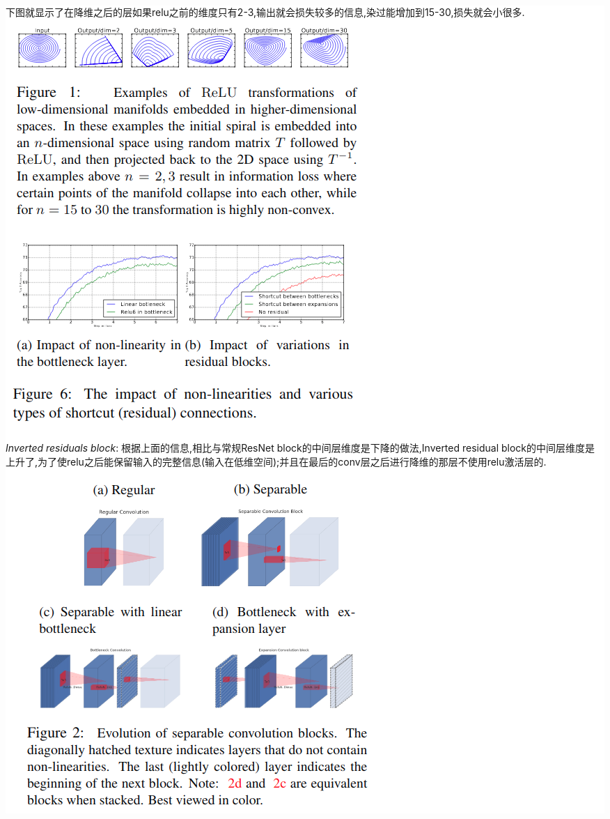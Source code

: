 下图就显示了在降维之后的层如果relu之前的维度只有2-3,输出就会损失较多的信息,染过能增加到15-30,损失就会小很多.<br>
![image3-1](pic/Selection_287.png)

![image3-5](pic/Selection_294.png)

*Inverted residuals block*: 根据上面的信息,相比与常规ResNet block的中间层维度是下降的做法,Inverted residual block的中间层维度是上升了,为了使relu之后能保留输入的完整信息(输入在低维空间);并且在最后的conv层之后进行降维的那层不使用relu激活层的.<br>
![image3-2](pic/Selection_288.png)
